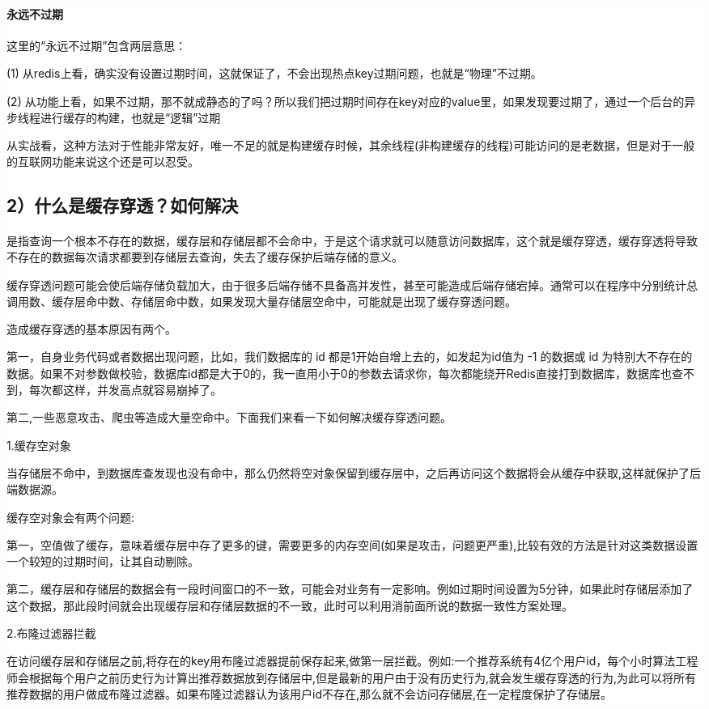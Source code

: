 #### 永远不过期

这里的“永远不过期”包含两层意思：

(1) 从redis上看，确实没有设置过期时间，这就保证了，不会出现热点key过期问题，也就是“物理”不过期。

(2) 从功能上看，如果不过期，那不就成静态的了吗？所以我们把过期时间存在key对应的value里，如果发现要过期了，通过一个后台的异步线程进行缓存的构建，也就是“逻辑”过期

从实战看，这种方法对于性能非常友好，唯一不足的就是构建缓存时候，其余线程(非构建缓存的线程)可能访问的是老数据，但是对于一般的互联网功能来说这个还是可以忍受。

## 2）什么是缓存穿透？如何解决

是指查询一个根本不存在的数据，缓存层和存储层都不会命中，于是这个请求就可以随意访问数据库，这个就是缓存穿透，缓存穿透将导致不存在的数据每次请求都要到存储层去查询，失去了缓存保护后端存储的意义。

缓存穿透问题可能会使后端存储负载加大，由于很多后端存储不具备高并发性，甚至可能造成后端存储宕掉。通常可以在程序中分别统计总调用数、缓存层命中数、存储层命中数，如果发现大量存储层空命中，可能就是出现了缓存穿透问题。

造成缓存穿透的基本原因有两个。

第一，自身业务代码或者数据出现问题，比如，我们数据库的 id 都是1开始自增上去的，如发起为id值为 -1 的数据或 id 为特别大不存在的数据。如果不对参数做校验，数据库id都是大于0的，我一直用小于0的参数去请求你，每次都能绕开Redis直接打到数据库，数据库也查不到，每次都这样，并发高点就容易崩掉了。

第二,一些恶意攻击、爬虫等造成大量空命中。下面我们来看一下如何解决缓存穿透问题。

1.缓存空对象

当存储层不命中，到数据库查发现也没有命中，那么仍然将空对象保留到缓存层中，之后再访问这个数据将会从缓存中获取,这样就保护了后端数据源。

缓存空对象会有两个问题:

第一，空值做了缓存，意味着缓存层中存了更多的键，需要更多的内存空间(如果是攻击，问题更严重),比较有效的方法是针对这类数据设置一个较短的过期时间，让其自动剔除。

第二，缓存层和存储层的数据会有一段时间窗口的不一致，可能会对业务有一定影响。例如过期时间设置为5分钟，如果此时存储层添加了这个数据，那此段时间就会出现缓存层和存储层数据的不一致，此时可以利用消前面所说的数据一致性方案处理。

2.布隆过滤器拦截

在访问缓存层和存储层之前,将存在的key用布隆过滤器提前保存起来,做第一层拦截。例如:一个推荐系统有4亿个用户id，每个小时算法工程师会根据每个用户之前历史行为计算出推荐数据放到存储层中,但是最新的用户由于没有历史行为,就会发生缓存穿透的行为,为此可以将所有推荐数据的用户做成布隆过滤器。如果布隆过滤器认为该用户id不存在,那么就不会访问存储层,在一定程度保护了存储层。
